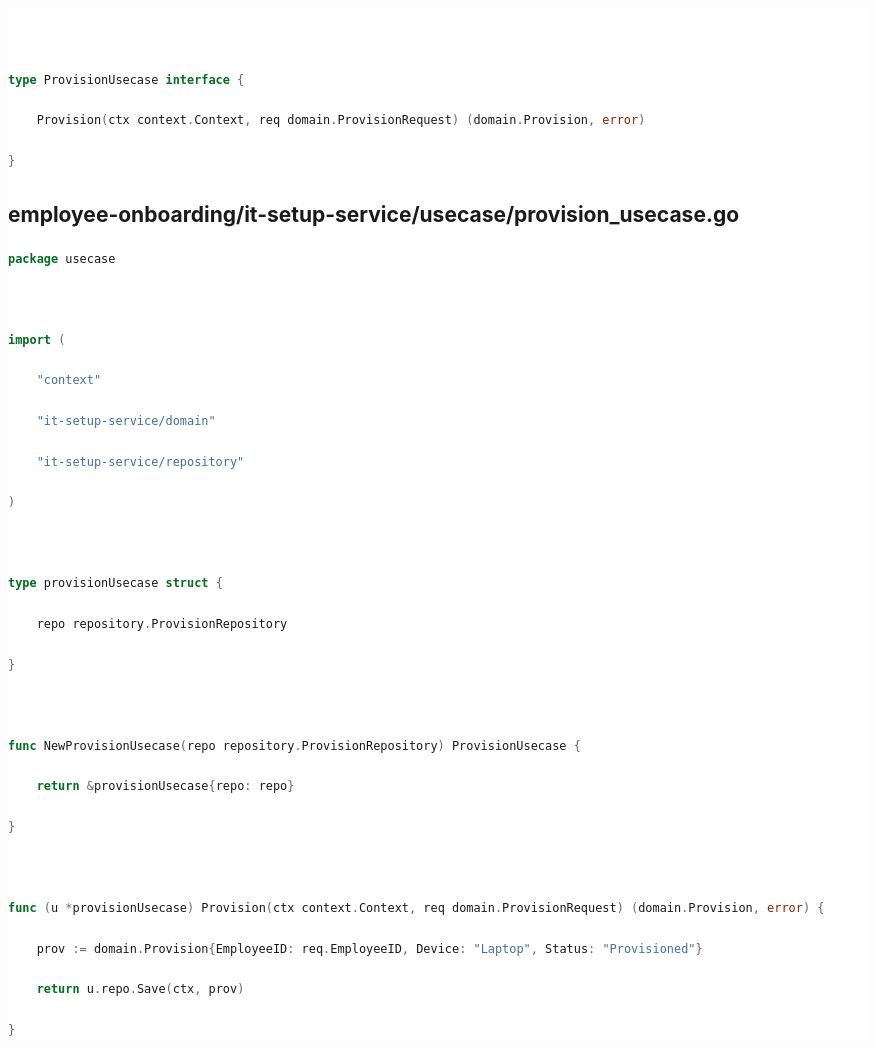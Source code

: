 ```go



type ProvisionUsecase interface {

	Provision(ctx context.Context, req domain.ProvisionRequest) (domain.Provision, error)

}

```

## employee-onboarding/it-setup-service/usecase/provision_usecase.go
```go
package usecase



import (

	"context"

	"it-setup-service/domain"

	"it-setup-service/repository"

)



type provisionUsecase struct {

	repo repository.ProvisionRepository

}



func NewProvisionUsecase(repo repository.ProvisionRepository) ProvisionUsecase {

	return &provisionUsecase{repo: repo}

}



func (u *provisionUsecase) Provision(ctx context.Context, req domain.ProvisionRequest) (domain.Provision, error) {

	prov := domain.Provision{EmployeeID: req.EmployeeID, Device: "Laptop", Status: "Provisioned"}

	return u.repo.Save(ctx, prov)

}

```
